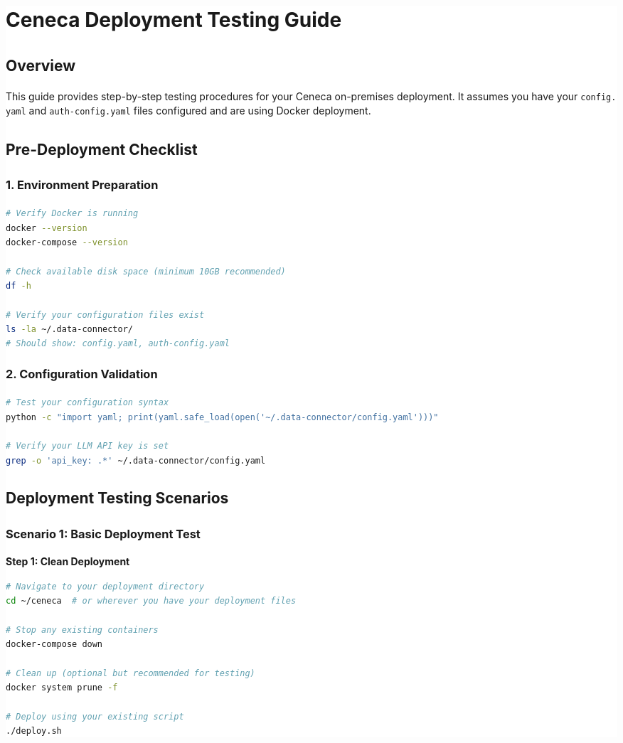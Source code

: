 # Ceneca Deployment Testing Guide

## Overview

This guide provides step-by-step testing procedures for your Ceneca on-premises deployment. It assumes you have your `config.yaml` and `auth-config.yaml` files configured and are using Docker deployment.

## Pre-Deployment Checklist

### 1. Environment Preparation
```bash
# Verify Docker is running
docker --version
docker-compose --version

# Check available disk space (minimum 10GB recommended)
df -h

# Verify your configuration files exist
ls -la ~/.data-connector/
# Should show: config.yaml, auth-config.yaml
```

### 2. Configuration Validation
```bash
# Test your configuration syntax
python -c "import yaml; print(yaml.safe_load(open('~/.data-connector/config.yaml')))"

# Verify your LLM API key is set
grep -o 'api_key: .*' ~/.data-connector/config.yaml
```

## Deployment Testing Scenarios

### Scenario 1: Basic Deployment Test

**Step 1: Clean Deployment**
```bash
# Navigate to your deployment directory
cd ~/ceneca  # or wherever you have your deployment files

# Stop any existing containers
docker-compose down

# Clean up (optional but recommended for testing)
docker system prune -f

# Deploy using your existing script
./deploy.sh
```
